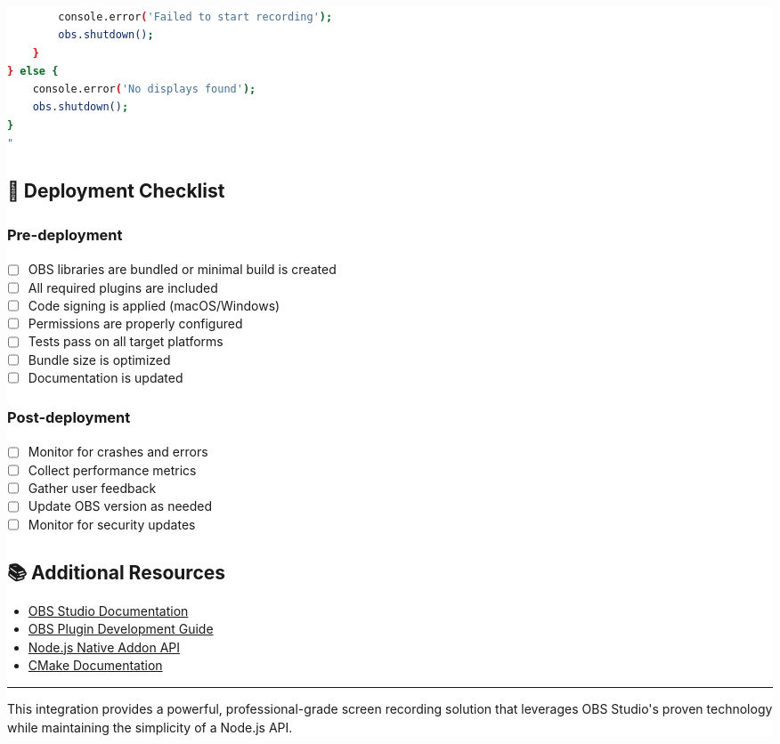 ```bash
        console.error('Failed to start recording');
        obs.shutdown();
    }
} else {
    console.error('No displays found');
    obs.shutdown();
}
"
```

## 🚀 Deployment Checklist

### Pre-deployment

- [ ] OBS libraries are bundled or minimal build is created
- [ ] All required plugins are included
- [ ] Code signing is applied (macOS/Windows)
- [ ] Permissions are properly configured
- [ ] Tests pass on all target platforms
- [ ] Bundle size is optimized
- [ ] Documentation is updated

### Post-deployment

- [ ] Monitor for crashes and errors
- [ ] Collect performance metrics
- [ ] Gather user feedback
- [ ] Update OBS version as needed
- [ ] Monitor for security updates

## 📚 Additional Resources

- [OBS Studio Documentation](https://obsproject.com/docs/)
- [OBS Plugin Development Guide](https://obsproject.com/docs/plugins.html)
- [Node.js Native Addon API](https://nodejs.org/api/n-api.html)
- [CMake Documentation](https://cmake.org/documentation/)

---

This integration provides a powerful, professional-grade screen recording solution that leverages OBS Studio's proven technology while maintaining the simplicity of a Node.js API. 